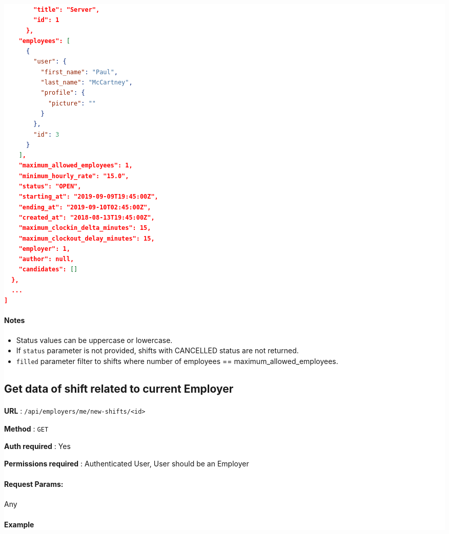 ```json
        "title": "Server",
        "id": 1
      },
    "employees": [
      {
        "user": {
          "first_name": "Paul",
          "last_name": "McCartney",
          "profile": {
            "picture": ""
          }
        },
        "id": 3
      }
    ],
    "maximum_allowed_employees": 1,
    "minimum_hourly_rate": "15.0",
    "status": "OPEN",
    "starting_at": "2019-09-09T19:45:00Z",
    "ending_at": "2019-09-10T02:45:00Z",
    "created_at": "2018-08-13T19:45:00Z",
    "maximum_clockin_delta_minutes": 15,
    "maximum_clockout_delay_minutes": 15,
    "employer": 1,
    "author": null,
    "candidates": []
  },
  ...
]
```

#### Notes

- Status values can be uppercase or lowercase.
- If `status` parameter is not provided, shifts with CANCELLED status are not returned.
- `filled` parameter filter to shifts where number of employees == maximum_allowed_employees.


## Get data of shift related to current Employer

**URL** : `/api/employers/me/new-shifts/<id>`

**Method** : `GET`

**Auth required** : Yes

**Permissions required** : Authenticated User, User should be an Employer

#### Request Params:

Any

#### Example
